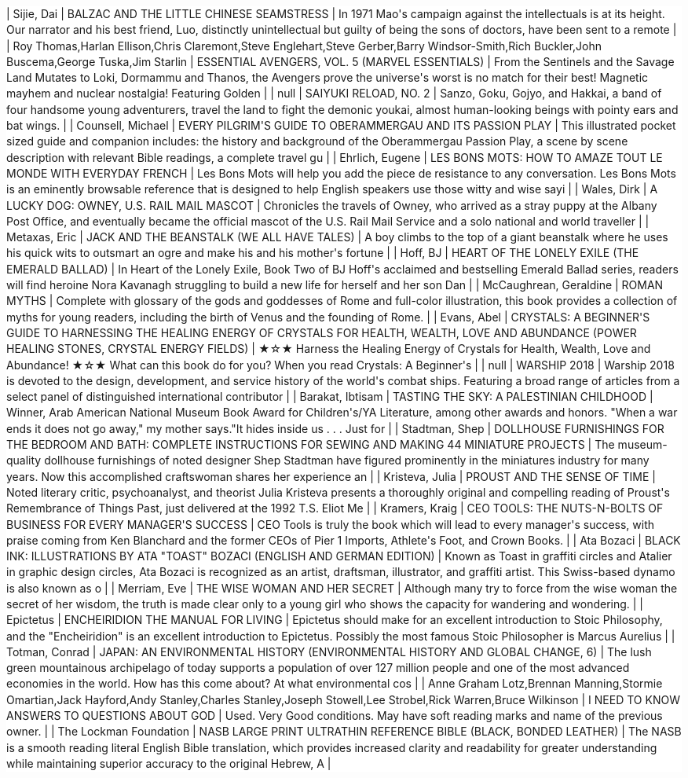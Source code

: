 | Sijie, Dai | BALZAC AND THE LITTLE CHINESE SEAMSTRESS | In 1971 Mao's campaign against the intellectuals is at its height. Our narrator and his best friend, Luo, distinctly unintellectual but guilty of being the sons of doctors, have been sent to a remote  |
| Roy Thomas,Harlan Ellison,Chris Claremont,Steve Englehart,Steve Gerber,Barry Windsor-Smith,Rich Buckler,John Buscema,George Tuska,Jim Starlin | ESSENTIAL AVENGERS, VOL. 5 (MARVEL ESSENTIALS) | From the Sentinels and the Savage Land Mutates to Loki, Dormammu and Thanos, the Avengers prove the universe's worst is no match for their best! Magnetic mayhem and nuclear nostalgia! Featuring Golden |
| null | SAIYUKI RELOAD, NO. 2 | Sanzo, Goku, Gojyo, and Hakkai, a band of four handsome young adventurers, travel the land to fight the demonic youkai, almost human-looking beings with pointy ears and bat wings. |
| Counsell, Michael | EVERY PILGRIM'S GUIDE TO OBERAMMERGAU AND ITS PASSION PLAY | This illustrated pocket sized guide and companion includes: the history and background of the Oberammergau Passion Play, a scene by scene description with relevant Bible readings, a complete travel gu |
| Ehrlich, Eugene | LES BONS MOTS: HOW TO AMAZE TOUT LE MONDE WITH EVERYDAY FRENCH |  Les Bons Mots will help you add the piece de resistance to any conversation.  Les Bons Mots is an eminently browsable reference that is designed to help English speakers use those witty and wise sayi |
| Wales, Dirk | A LUCKY DOG: OWNEY, U.S. RAIL MAIL MASCOT | Chronicles the travels of Owney, who arrived as a stray puppy at the Albany Post Office, and eventually became the official mascot of the U.S. Rail Mail Service and a solo national and world traveller |
| Metaxas, Eric | JACK AND THE BEANSTALK (WE ALL HAVE TALES) | A boy climbs to the top of a giant beanstalk where he uses his quick wits to outsmart an ogre and make his and his mother's fortune |
| Hoff, BJ | HEART OF THE LONELY EXILE (THE EMERALD BALLAD) |  In Heart of the Lonely Exile, Book Two of BJ Hoff's acclaimed and bestselling Emerald Ballad series, readers will find heroine Nora Kavanagh struggling to build a new life for herself and her son Dan |
| McCaughrean, Geraldine | ROMAN MYTHS | Complete with glossary of the gods and goddesses of Rome and full-color illustration, this book provides a collection of myths for young readers, including the birth of Venus and the founding of Rome. |
| Evans, Abel | CRYSTALS: A BEGINNER'S GUIDE TO HARNESSING THE HEALING ENERGY OF CRYSTALS FOR HEALTH, WEALTH, LOVE AND ABUNDANCE (POWER HEALING STONES, CRYSTAL ENERGY FIELDS) |  &#x2605;&#x2606;&#x2605; Harness the Healing Energy of Crystals for Health, Wealth, Love and Abundance! &#x2605;&#x2606;&#x2605;   What can this book do for you?  When you read Crystals: A Beginner's |
| null | WARSHIP 2018 |  Warship 2018 is devoted to the design, development, and service history of the world's combat ships. Featuring a broad range of articles from a select panel of distinguished international contributor |
| Barakat, Ibtisam | TASTING THE SKY: A PALESTINIAN CHILDHOOD |  Winner, Arab American National Museum Book Award for Children's/YA Literature, among other awards and honors.  "When a war ends it does not go away," my mother says."It hides inside us . . . Just for |
| Stadtman, Shep | DOLLHOUSE FURNISHINGS FOR THE BEDROOM AND BATH: COMPLETE INSTRUCTIONS FOR SEWING AND MAKING 44 MINIATURE PROJECTS |  The museum-quality dollhouse furnishings of noted designer Shep Stadtman have figured prominently in the miniatures industry for many years. Now this accomplished craftswoman shares her experience an |
| Kristeva, Julia | PROUST AND THE SENSE OF TIME | Noted literary critic, psychoanalyst, and theorist Julia Kristeva presents a thoroughly original and compelling reading of Proust's Remembrance of Things Past, just delivered at the 1992 T.S. Eliot Me |
| Kramers, Kraig | CEO TOOLS: THE NUTS-N-BOLTS OF BUSINESS FOR EVERY MANAGER'S SUCCESS | CEO Tools is truly the book which will lead to every manager's success, with praise coming from Ken Blanchard and the former CEOs of Pier 1 Imports, Athlete's Foot, and Crown Books. |
| Ata Bozaci | BLACK INK: ILLUSTRATIONS BY ATA "TOAST" BOZACI (ENGLISH AND GERMAN EDITION) | Known as Toast in graffiti circles and Atalier in graphic design circles, Ata Bozaci is recognized as an artist, draftsman, illustrator, and graffiti artist. This Swiss-based dynamo is also known as o |
| Merriam, Eve | THE WISE WOMAN AND HER SECRET | Although many try to force from the wise woman the secret of her wisdom, the truth is made clear only to a young girl who shows the capacity for wandering and wondering. |
| Epictetus | ENCHEIRIDION THE MANUAL FOR LIVING | Epictetus should make for an excellent introduction to Stoic Philosophy, and the "Encheiridion" is an excellent introduction to Epictetus. Possibly the most famous Stoic Philosopher is Marcus Aurelius |
| Totman, Conrad | JAPAN: AN ENVIRONMENTAL HISTORY (ENVIRONMENTAL HISTORY AND GLOBAL CHANGE, 6) | The lush green mountainous archipelago of today supports a population of over 127 million people and one of the most advanced economies in the world. How has this come about? At what environmental cos |
| Anne Graham Lotz,Brennan Manning,Stormie Omartian,Jack Hayford,Andy Stanley,Charles Stanley,Joseph Stowell,Lee Strobel,Rick Warren,Bruce Wilkinson | I NEED TO KNOW ANSWERS TO QUESTIONS ABOUT GOD | Used. Very Good conditions. May have soft reading marks and name of the previous owner. |
| The Lockman Foundation | NASB LARGE PRINT ULTRATHIN REFERENCE BIBLE (BLACK, BONDED LEATHER) | The NASB is a smooth reading literal English Bible translation, which provides increased clarity and readability for greater understanding while maintaining superior accuracy to the original Hebrew, A |